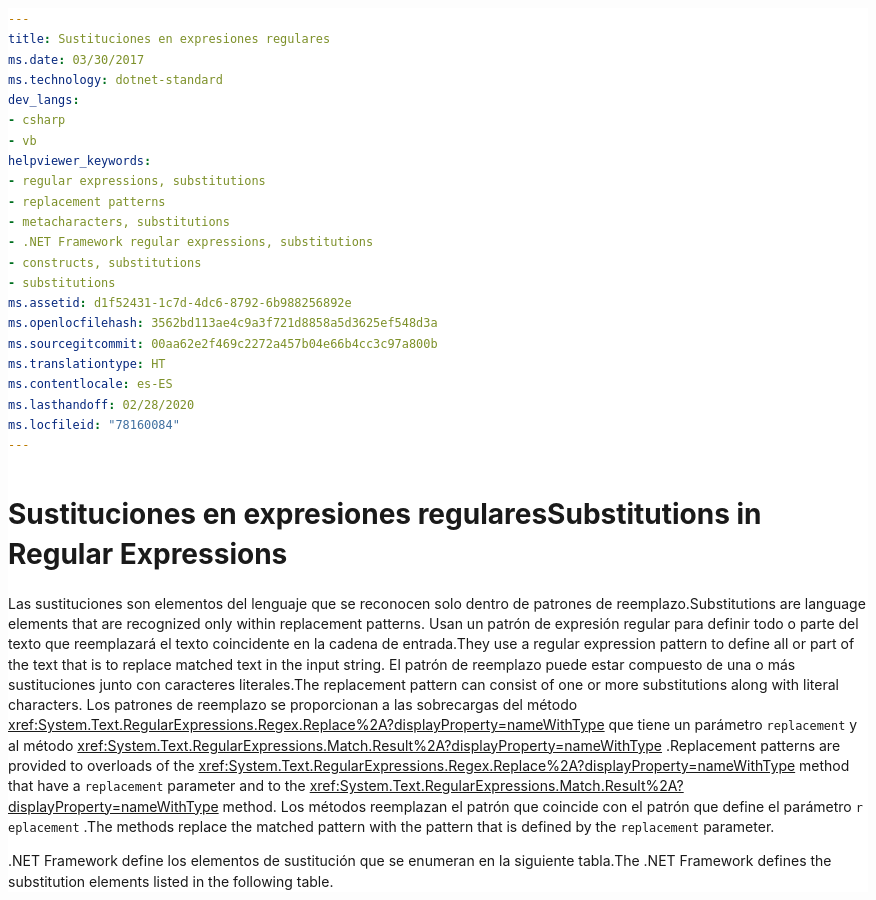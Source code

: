 ```yaml
---
title: Sustituciones en expresiones regulares
ms.date: 03/30/2017
ms.technology: dotnet-standard
dev_langs:
- csharp
- vb
helpviewer_keywords:
- regular expressions, substitutions
- replacement patterns
- metacharacters, substitutions
- .NET Framework regular expressions, substitutions
- constructs, substitutions
- substitutions
ms.assetid: d1f52431-1c7d-4dc6-8792-6b988256892e
ms.openlocfilehash: 3562bd113ae4c9a3f721d8858a5d3625ef548d3a
ms.sourcegitcommit: 00aa62e2f469c2272a457b04e66b4cc3c97a800b
ms.translationtype: HT
ms.contentlocale: es-ES
ms.lasthandoff: 02/28/2020
ms.locfileid: "78160084"
---
```

# <a name="substitutions-in-regular-expressions"></a><span data-ttu-id="8d8dd-102">Sustituciones en expresiones regulares</span><span class="sxs-lookup"><span data-stu-id="8d8dd-102">Substitutions in Regular Expressions</span></span>
<span data-ttu-id="8d8dd-103">Las sustituciones son elementos del lenguaje que se reconocen solo dentro de patrones de reemplazo.</span><span class="sxs-lookup"><span data-stu-id="8d8dd-103">Substitutions are language elements that are recognized only within replacement patterns.</span></span> <span data-ttu-id="8d8dd-104">Usan un patrón de expresión regular para definir todo o parte del texto que reemplazará el texto coincidente en la cadena de entrada.</span><span class="sxs-lookup"><span data-stu-id="8d8dd-104">They use a regular expression pattern to define all or part of the text that is to replace matched text in the input string.</span></span> <span data-ttu-id="8d8dd-105">El patrón de reemplazo puede estar compuesto de una o más sustituciones junto con caracteres literales.</span><span class="sxs-lookup"><span data-stu-id="8d8dd-105">The replacement pattern can consist of one or more substitutions along with literal characters.</span></span> <span data-ttu-id="8d8dd-106">Los patrones de reemplazo se proporcionan a las sobrecargas del método <xref:System.Text.RegularExpressions.Regex.Replace%2A?displayProperty=nameWithType> que tiene un parámetro `replacement` y al método <xref:System.Text.RegularExpressions.Match.Result%2A?displayProperty=nameWithType> .</span><span class="sxs-lookup"><span data-stu-id="8d8dd-106">Replacement patterns are provided to overloads of the <xref:System.Text.RegularExpressions.Regex.Replace%2A?displayProperty=nameWithType> method that have a `replacement` parameter and to the <xref:System.Text.RegularExpressions.Match.Result%2A?displayProperty=nameWithType> method.</span></span> <span data-ttu-id="8d8dd-107">Los métodos reemplazan el patrón que coincide con el patrón que define el parámetro `replacement` .</span><span class="sxs-lookup"><span data-stu-id="8d8dd-107">The methods replace the matched pattern with the pattern that is defined by the `replacement` parameter.</span></span>  
  
 <span data-ttu-id="8d8dd-108">.NET Framework define los elementos de sustitución que se enumeran en la siguiente tabla.</span><span class="sxs-lookup"><span data-stu-id="8d8dd-108">The .NET Framework defines the substitution elements listed in the following table.</span></span>  
  